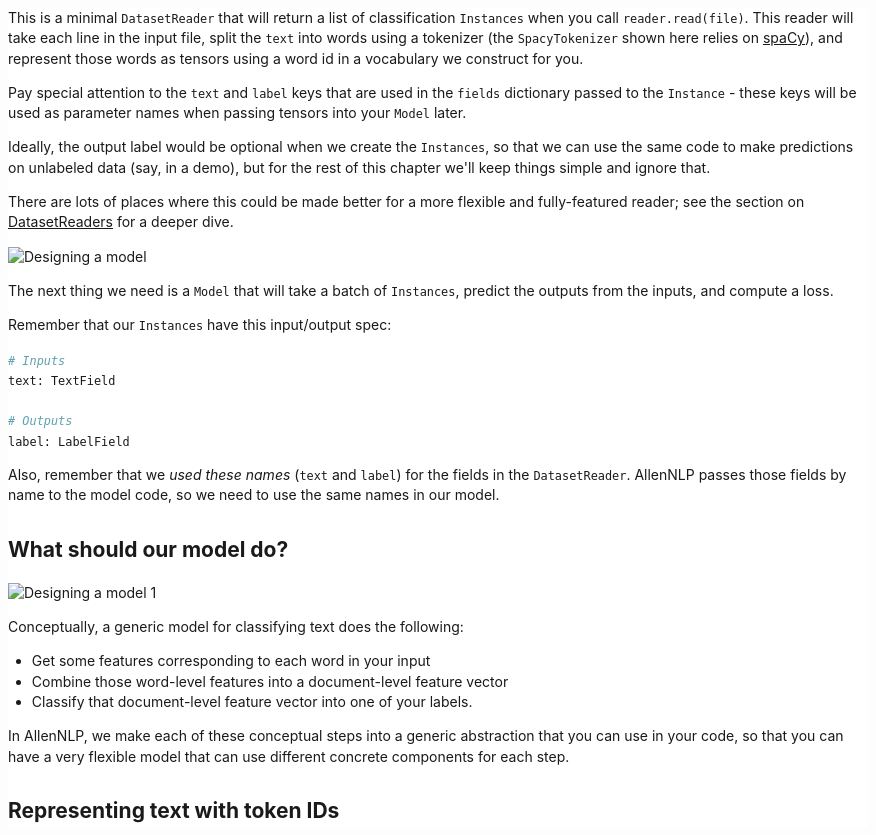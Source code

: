 This is a minimal `DatasetReader` that will return a list of classification `Instances` when you
call `reader.read(file)`.  This reader will take each line in the input file, split the `text` into
words using a tokenizer (the `SpacyTokenizer` shown here relies on [spaCy](https://spacy.io/)), and
represent those words as tensors using a word id in a vocabulary we construct for you.

Pay special attention to the `text` and `label` keys that are used in the `fields` dictionary passed
to the `Instance` - these keys will be used as parameter names when passing tensors into your
`Model` later.

Ideally, the output label would be optional when we create the `Instances`, so that we can use the
same code to make predictions on unlabeled data (say, in a demo), but for the rest of this chapter
we'll keep things simple and ignore that.

There are lots of places where this could be made better for a more flexible and fully-featured
reader; see the section on [DatasetReaders](/reading-data#2) for a deeper dive.

</exercise>


<exercise id="5" title="Building your model">

<img src="/part1/your-first-model/designing-a-model.svg" alt="Designing a model" />

The next thing we need is a `Model` that will take a batch of `Instances`, predict the outputs from
the inputs, and compute a loss.

Remember that our `Instances` have this input/output spec:

```python
# Inputs
text: TextField

# Outputs
label: LabelField
```

Also, remember that we *used these names* (`text` and `label`) for the fields in the
`DatasetReader`. AllenNLP passes those fields by name to the model code, so we need to use the same
names in our model.

## What should our model do?

<img src="/part1/your-first-model/designing-a-model-1.svg" alt="Designing a model 1" />

Conceptually, a generic model for classifying text does the following:

* Get some features corresponding to each word in your input
* Combine those word-level features into a document-level feature vector
* Classify that document-level feature vector into one of your labels.

In AllenNLP, we make each of these conceptual steps into a generic abstraction that you can use in
your code, so that you can have a very flexible model that can use different concrete components for
each step.

## Representing text with token IDs
